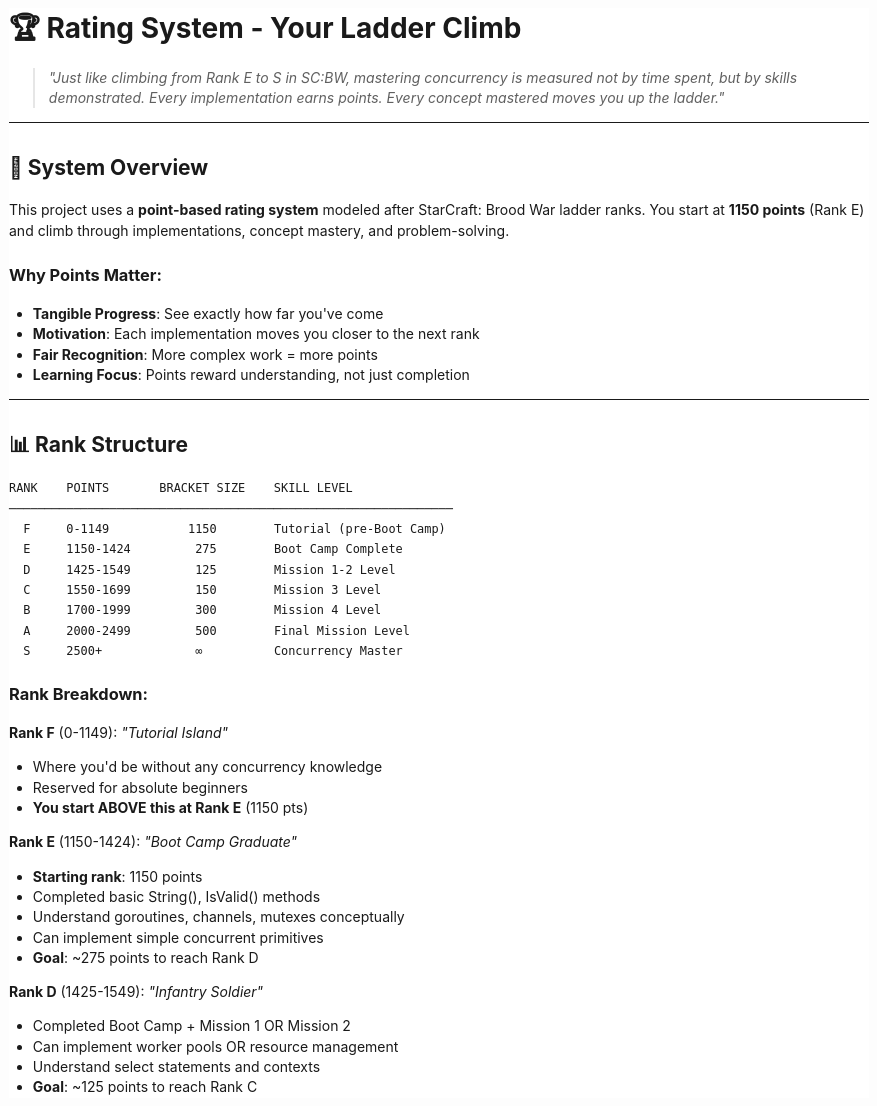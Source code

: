 # 🏆 Rating System - Your Ladder Climb

> *"Just like climbing from Rank E to S in SC:BW, mastering concurrency is measured not by time spent, but by skills demonstrated. Every implementation earns points. Every concept mastered moves you up the ladder."*

---

## 🎯 System Overview

This project uses a **point-based rating system** modeled after StarCraft: Brood War ladder ranks. You start at **1150 points** (Rank E) and climb through implementations, concept mastery, and problem-solving.

### Why Points Matter:
- **Tangible Progress**: See exactly how far you've come
- **Motivation**: Each implementation moves you closer to the next rank
- **Fair Recognition**: More complex work = more points
- **Learning Focus**: Points reward understanding, not just completion

---

## 📊 Rank Structure

```
RANK    POINTS       BRACKET SIZE    SKILL LEVEL
──────────────────────────────────────────────────────────────
  F     0-1149           1150        Tutorial (pre-Boot Camp)
  E     1150-1424         275        Boot Camp Complete
  D     1425-1549         125        Mission 1-2 Level
  C     1550-1699         150        Mission 3 Level
  B     1700-1999         300        Mission 4 Level
  A     2000-2499         500        Final Mission Level
  S     2500+             ∞          Concurrency Master
```

### Rank Breakdown:

**Rank F** (0-1149): *"Tutorial Island"*
- Where you'd be without any concurrency knowledge
- Reserved for absolute beginners
- **You start ABOVE this at Rank E** (1150 pts)

**Rank E** (1150-1424): *"Boot Camp Graduate"*
- **Starting rank**: 1150 points
- Completed basic String(), IsValid() methods
- Understand goroutines, channels, mutexes conceptually
- Can implement simple concurrent primitives
- **Goal**: ~275 points to reach Rank D

**Rank D** (1425-1549): *"Infantry Soldier"*
- Completed Boot Camp + Mission 1 OR Mission 2
- Can implement worker pools OR resource management
- Understand select statements and contexts
- **Goal**: ~125 points to reach Rank C
